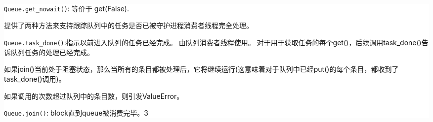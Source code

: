 `Queue.get_nowait()`: 等价于 get(False).

提供了两种方法来支持跟踪队列中的任务是否已被守护进程消费者线程完全处理。

`Queue.task_done()`:指示以前进入队列的任务已经完成。 由队列消费者线程使用。 对于用于获取任务的每个get()，后续调用task_done()告诉队列任务的处理已经完成。

如果join()当前处于阻塞状态，那么当所有的条目都被处理后，它将继续运行(这意味着对于队列中已经put()的每个条目，都收到了task_done()调用)。

如果调用的次数超过队列中的条目数，则引发ValueError。

`Queue.join()`: block直到queue被消费完毕。3 